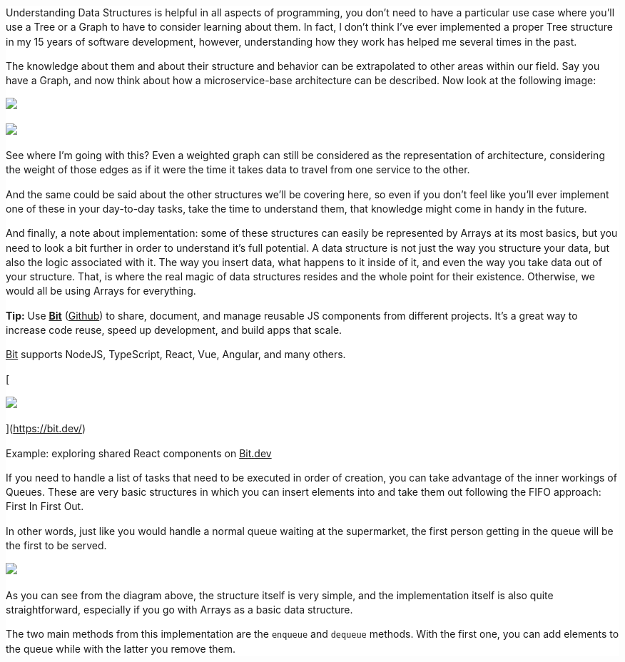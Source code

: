 
Understanding Data Structures is helpful in all aspects of programming, you don’t need to have a particular use case where you’ll use a Tree or a Graph to have to consider learning about them. In fact, I don’t think I’ve ever implemented a proper Tree structure in my 15 years of software development, however, understanding how they work has helped me several times in the past.

The knowledge about them and about their structure and behavior can be extrapolated to other areas within our field. Say you have a Graph, and now think about how a microservice-base architecture can be described. Now look at the following image:

![](https://miro.medium.com/max/60/1*Bt9d7nUAUUflpQJCzxI1QQ.png?q=20)

![](https://miro.medium.com/max/1386/1*Bt9d7nUAUUflpQJCzxI1QQ.png)

See where I’m going with this? Even a weighted graph can still be considered as the representation of architecture, considering the weight of those edges as if it were the time it takes data to travel from one service to the other.

And the same could be said about the other structures we’ll be covering here, so even if you don’t feel like you’ll ever implement one of these in your day-to-day tasks, take the time to understand them, that knowledge might come in handy in the future.

And finally, a note about implementation: some of these structures can easily be represented by Arrays at its most basics, but you need to look a bit further in order to understand it’s full potential. A data structure is not just the way you structure your data, but also the logic associated with it. The way you insert data, what happens to it inside of it, and even the way you take data out of your structure. That, is where the real magic of data structures resides and the whole point for their existence. Otherwise, we would all be using Arrays for everything.

**Tip:** Use [**Bit**](https://bit.dev/) ([Github](https://github.com/teambit/bit)) to share, document, and manage reusable JS components from different projects. It’s a great way to increase code reuse, speed up development, and build apps that scale.

[Bit](https://bit.dev/) supports NodeJS, TypeScript, React, Vue, Angular, and many others.

[

![](https://miro.medium.com/max/1400/0*7fuDj6JzXnjBUn2V.gif)

](https://bit.dev/)

Example: exploring shared React components on [Bit.dev](https://bit.dev/)

If you need to handle a list of tasks that need to be executed in order of creation, you can take advantage of the inner workings of Queues. These are very basic structures in which you can insert elements into and take them out following the FIFO approach: First In First Out.

In other words, just like you would handle a normal queue waiting at the supermarket, the first person getting in the queue will be the first to be served.

![](https://miro.medium.com/max/1220/1*tR-bTyUa8bvdHTdOjnsTug.png)

As you can see from the diagram above, the structure itself is very simple, and the implementation itself is also quite straightforward, especially if you go with Arrays as a basic data structure.

The two main methods from this implementation are the `enqueue` and `dequeue` methods. With the first one, you can add elements to the queue while with the latter you remove them.
